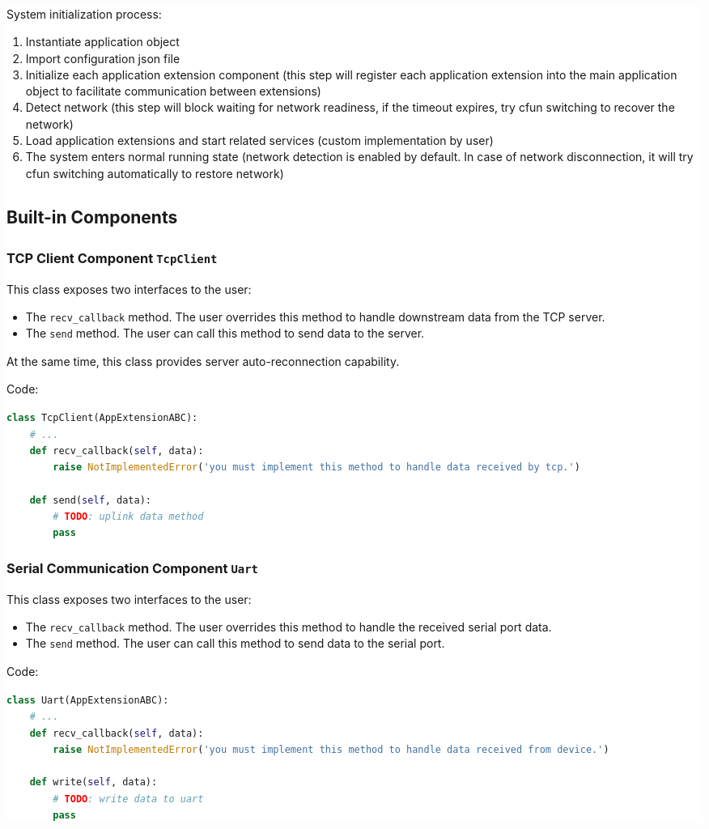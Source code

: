 System initialization process:  

1. Instantiate application object  
2. Import configuration json file  
3. Initialize each application extension component (this step will register each application extension into the main application object to facilitate communication between extensions)  
4. Detect network (this step will block waiting for network readiness, if the timeout expires, try cfun switching to recover the network)  
5. Load application extensions and start related services (custom implementation by user)
6. The system enters normal running state (network detection is enabled by default. In case of network disconnection, it will try cfun switching automatically to restore network)  

## Built-in Components  

### TCP Client Component `TcpClient`  

This class exposes two interfaces to the user:  

- The `recv_callback` method. The user overrides this method to handle downstream data from the TCP server. 
- The `send` method. The user can call this method to send data to the server.  

At the same time, this class provides server auto-reconnection capability.  

Code:

```python  
class TcpClient(AppExtensionABC):
   	# ...
    def recv_callback(self, data):
        raise NotImplementedError('you must implement this method to handle data received by tcp.')
    
    def send(self, data): 
        # TODO: uplink data method
        pass
```

### Serial Communication Component `Uart`  

This class exposes two interfaces to the user:

- The `recv_callback` method. The user overrides this method to handle the received serial port data.  
- The `send` method. The user can call this method to send data to the serial port.   

Code:  

```python
class Uart(AppExtensionABC):
    # ...
    def recv_callback(self, data): 
        raise NotImplementedError('you must implement this method to handle data received from device.')
    
    def write(self, data):
        # TODO: write data to uart 
        pass
```
